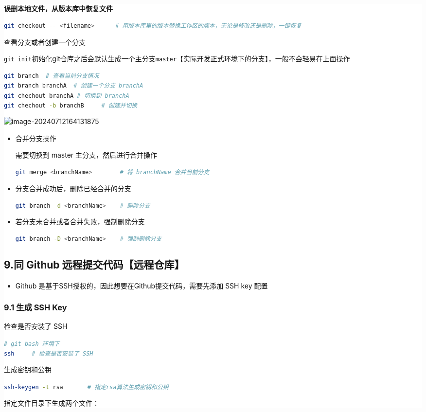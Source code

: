 **误删本地文件，从版本库中恢复文件**

```bash
git checkout -- <filename>		# 用版本库里的版本替换工作区的版本，无论是修改还是删除，一键恢复
```



查看分支或者创建一个分支

`git init`初始化git仓库之后会默认生成一个主分支`master`【实际开发正式环境下的分支】，一般不会轻易在上面操作

```bash
git branch	# 查看当前分支情况
git branch branchA	# 创建一个分支 branchA
git chechout branchA # 切换到 branchA
git chechout -b branchB		# 创建并切换
```

![image-20240712164131875](https://raw.githubusercontent.com/LQF376/image/main/img/image-20240712164131875.png)

- 合并分支操作

  需要切换到 master 主分支，然后进行合并操作

  ```bash
  git merge <branchName>		# 将 branchName 合并当前分支
  ```

- 分支合并成功后，删除已经合并的分支

  ```bash
  git branch -d <branchName>	# 删除分支
  ```

- 若分支未合并或者合并失败，强制删除分支

  ```bash
  git branch -D <branchName>	# 强制删除分支
  ```

## 9.同 Github 远程提交代码【远程仓库】

- Github 是基于SSH授权的，因此想要在Github提交代码，需要先添加 SSH key 配置

### 9.1 生成 SSH Key

检查是否安装了 SSH

```bash
# git bash 环境下
ssh		# 检查是否安装了 SSH
```

生成密钥和公钥

```bash
ssh-keygen -t rsa		# 指定rsa算法生成密钥和公钥
```

指定文件目录下生成两个文件：
